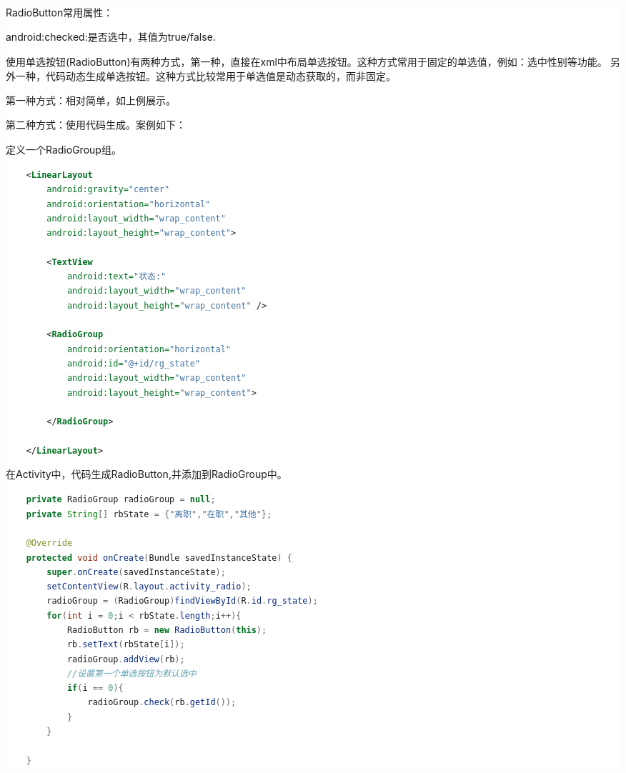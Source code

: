 RadioButton常用属性：

android:checked:是否选中，其值为true/false.

使用单选按钮(RadioButton)有两种方式，第一种，直接在xml中布局单选按钮。这种方式常用于固定的单选值，例如：选中性别等功能。
另外一种，代码动态生成单选按钮。这种方式比较常用于单选值是动态获取的，而非固定。

第一种方式：相对简单，如上例展示。

第二种方式：使用代码生成。案例如下：

定义一个RadioGroup组。

```xml
    <LinearLayout
        android:gravity="center"
        android:orientation="horizontal"
        android:layout_width="wrap_content"
        android:layout_height="wrap_content">

        <TextView
            android:text="状态:"
            android:layout_width="wrap_content"
            android:layout_height="wrap_content" />

        <RadioGroup
            android:orientation="horizontal"
            android:id="@+id/rg_state"
            android:layout_width="wrap_content"
            android:layout_height="wrap_content">

        </RadioGroup>

    </LinearLayout>
```

在Activity中，代码生成RadioButton,并添加到RadioGroup中。

```java
    private RadioGroup radioGroup = null;
    private String[] rbState = {"离职","在职","其他"};

    @Override
    protected void onCreate(Bundle savedInstanceState) {
        super.onCreate(savedInstanceState);
        setContentView(R.layout.activity_radio);
        radioGroup = (RadioGroup)findViewById(R.id.rg_state);
        for(int i = 0;i < rbState.length;i++){
            RadioButton rb = new RadioButton(this);
            rb.setText(rbState[i]);
            radioGroup.addView(rb);
            //设置第一个单选按钮为默认选中 
            if(i == 0){
                radioGroup.check(rb.getId());
            }
        }

    }
```
